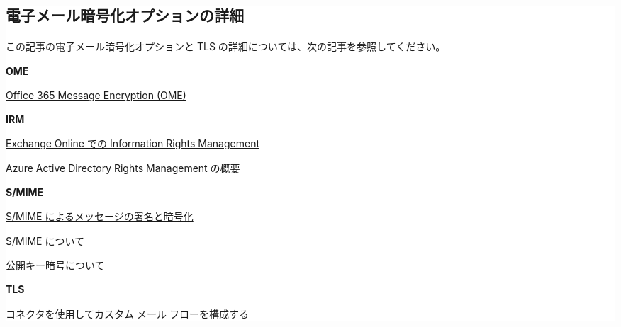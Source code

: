 ## <a name="more-information-about-email-encryption-options"></a>電子メール暗号化オプションの詳細

この記事の電子メール暗号化オプションと TLS の詳細については、次の記事を参照してください。
  
**OME**
  
[Office 365 Message Encryption (OME)](ome.md)
  
**IRM**
  
[Exchange Online での Information Rights Management](./information-rights-management-in-exchange-online.md)
  
[Azure Active Directory Rights Management の概要](/azure/information-protection/what-is-azure-rms)
  
**S/MIME**
  
[S/MIME によるメッセージの署名と暗号化](/Exchange/policy-and-compliance/smime/smime)
  
[S/MIME について](/previous-versions/tn-archive/aa995740(v=exchg.65))
  
[公開キー暗号について](/previous-versions/tn-archive/aa998077(v=exchg.65))
  
**TLS**
  
[コネクタを使用してカスタム メール フローを構成する](/exchange/mail-flow-best-practices/use-connectors-to-configure-mail-flow/use-connectors-to-configure-mail-flow)
